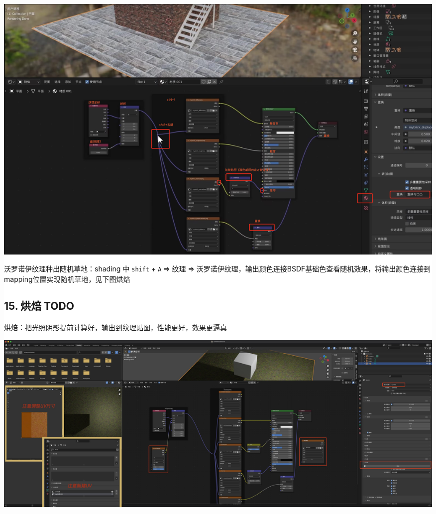 ![](./PBR.jpg)



沃罗诺伊纹理种出随机草地：shading 中 `shift` + `A` => 纹理 => 沃罗诺伊纹理，输出颜色连接BSDF基础色查看随机效果，将输出颜色连接到mapping位置实现随机草地，见下图烘焙



## 15. 烘焙 TODO

烘焙：把光照阴影提前计算好，输出到纹理贴图，性能更好，效果更逼真

![](./烘焙.jpg)
